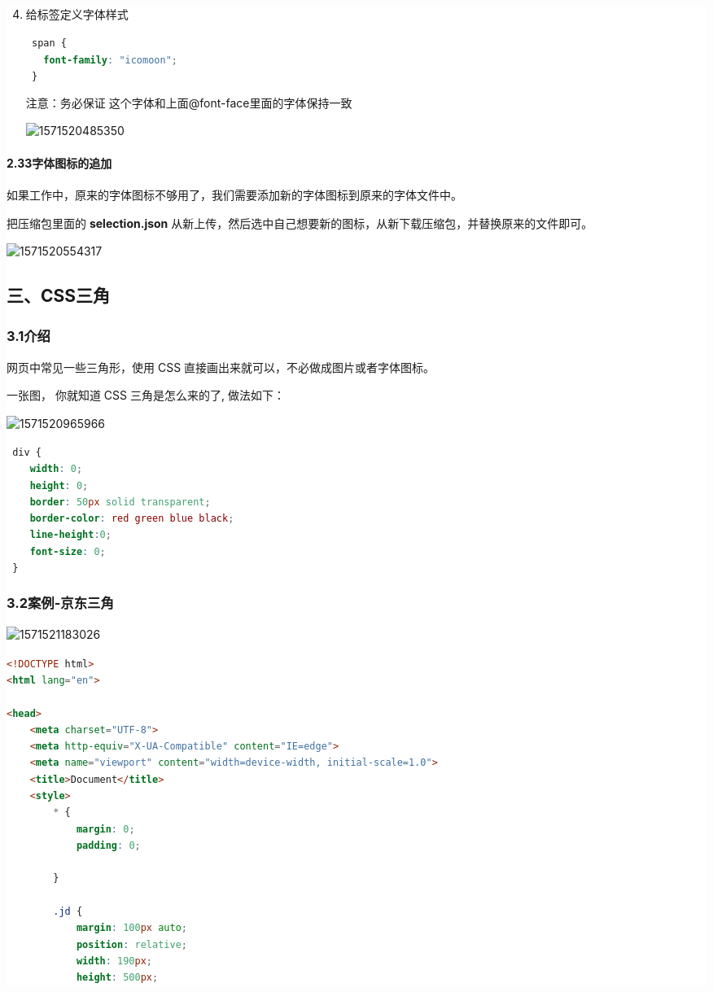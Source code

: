 4. 给标签定义字体样式

   ```css
    span {
      font-family: "icomoon";
    }
   ```

     注意：务必保证 这个字体和上面@font-face里面的字体保持一致 

   ![1571520485350](https://raw.githubusercontent.com/liujunweipython/tuchuang/main/1571520485350.png)

#### 2.33字体图标的追加

如果工作中，原来的字体图标不够用了，我们需要添加新的字体图标到原来的字体文件中。

把压缩包里面的 **selection.json** 从新上传，然后选中自己想要新的图标，从新下载压缩包，并替换原来的文件即可。

![1571520554317](https://raw.githubusercontent.com/liujunweipython/tuchuang/main/1571520554317.png)

## 三、CSS三角

### 3.1介绍

网页中常见一些三角形，使用 CSS 直接画出来就可以，不必做成图片或者字体图标。

一张图， 你就知道 CSS 三角是怎么来的了, 做法如下：

![1571520965966](https://raw.githubusercontent.com/liujunweipython/tuchuang/main/1571520965966.png)

```css
 div {
 	width: 0; 
    height: 0;
    border: 50px solid transparent;
	border-color: red green blue black;
	line-height:0;
    font-size: 0;
 }
```

### 3.2案例-京东三角

![1571521183026](https://raw.githubusercontent.com/liujunweipython/tuchuang/main/1571521183026.png)

```html
<!DOCTYPE html>
<html lang="en">

<head>
    <meta charset="UTF-8">
    <meta http-equiv="X-UA-Compatible" content="IE=edge">
    <meta name="viewport" content="width=device-width, initial-scale=1.0">
    <title>Document</title>
    <style>
        * {
            margin: 0;
            padding: 0;

        }

        .jd {
            margin: 100px auto;
            position: relative;
            width: 190px;
            height: 500px;
```